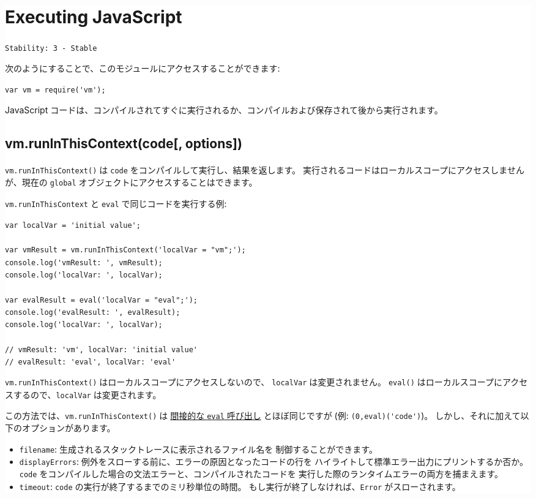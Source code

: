 # Executing JavaScript

    Stability: 3 - Stable





次のようにすることで、このモジュールにアクセスすることができます:


    var vm = require('vm');



JavaScript コードは、コンパイルされてすぐに実行されるか、コンパイルおよび保存されて後から実行されます。

## vm.runInThisContext(code[, options])



`vm.runInThisContext()` は `code` をコンパイルして実行し、結果を返します。
実行されるコードはローカルスコープにアクセスしませんが、現在の `global`
オブジェクトにアクセスすることはできます。



`vm.runInThisContext` と `eval` で同じコードを実行する例:

    var localVar = 'initial value';

    var vmResult = vm.runInThisContext('localVar = "vm";');
    console.log('vmResult: ', vmResult);
    console.log('localVar: ', localVar);

    var evalResult = eval('localVar = "eval";');
    console.log('evalResult: ', evalResult);
    console.log('localVar: ', localVar);

    // vmResult: 'vm', localVar: 'initial value'
    // evalResult: 'eval', localVar: 'eval'



`vm.runInThisContext()` はローカルスコープにアクセスしないので、
`localVar` は変更されません。
`eval()` はローカルスコープにアクセスするので、`localVar` は変更されます。



この方法では、`vm.runInThisContext()` は [間接的な `eval` 呼び出し][1]
とほぼ同じですが (例: `(0,eval)('code')`)。
しかし、それに加えて以下のオプションがあります。



- `filename`: 生成されるスタックトレースに表示されるファイル名を
  制御することができます。
- `displayErrors`: 例外をスローする前に、エラーの原因となったコードの行を
  ハイライトして標準エラー出力にプリントするか否か。
  `code` をコンパイルした場合の文法エラーと、コンパイルされたコードを
  実行した際のランタイムエラーの両方を捕まえます。
- `timeout`: `code` の実行が終了するまでのミリ秒単位の時間。
  もし実行が終了しなければ、`Error` がスローされます。


[1]: http://es5.github.io/#x10.4.2
[2]: http://es5.github.io/#x15.1